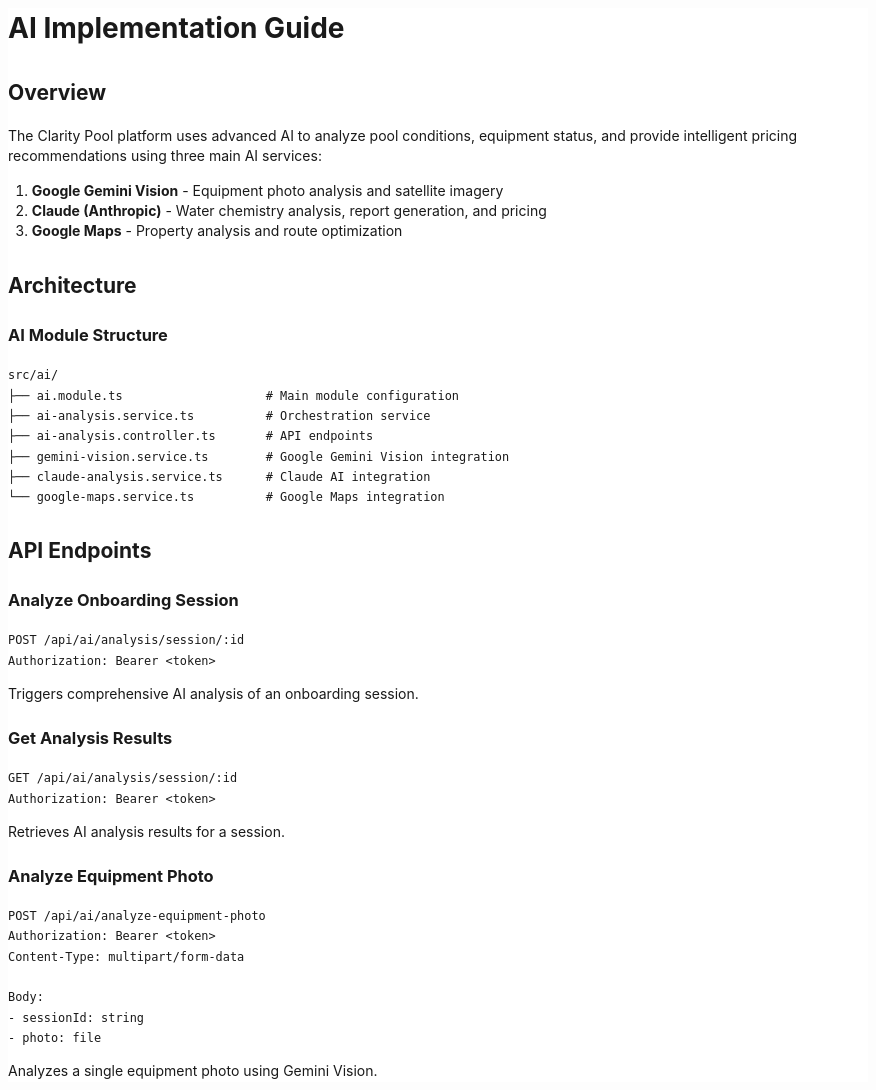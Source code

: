 # AI Implementation Guide

## Overview

The Clarity Pool platform uses advanced AI to analyze pool conditions, equipment status, and provide intelligent pricing recommendations using three main AI services:

1. **Google Gemini Vision** - Equipment photo analysis and satellite imagery
2. **Claude (Anthropic)** - Water chemistry analysis, report generation, and pricing
3. **Google Maps** - Property analysis and route optimization

## Architecture

### AI Module Structure
```
src/ai/
├── ai.module.ts                    # Main module configuration
├── ai-analysis.service.ts          # Orchestration service
├── ai-analysis.controller.ts       # API endpoints
├── gemini-vision.service.ts        # Google Gemini Vision integration
├── claude-analysis.service.ts      # Claude AI integration
└── google-maps.service.ts          # Google Maps integration
```

## API Endpoints

### Analyze Onboarding Session
```
POST /api/ai/analysis/session/:id
Authorization: Bearer <token>
```
Triggers comprehensive AI analysis of an onboarding session.

### Get Analysis Results
```
GET /api/ai/analysis/session/:id
Authorization: Bearer <token>
```
Retrieves AI analysis results for a session.

### Analyze Equipment Photo
```
POST /api/ai/analyze-equipment-photo
Authorization: Bearer <token>
Content-Type: multipart/form-data

Body:
- sessionId: string
- photo: file
```
Analyzes a single equipment photo using Gemini Vision.
